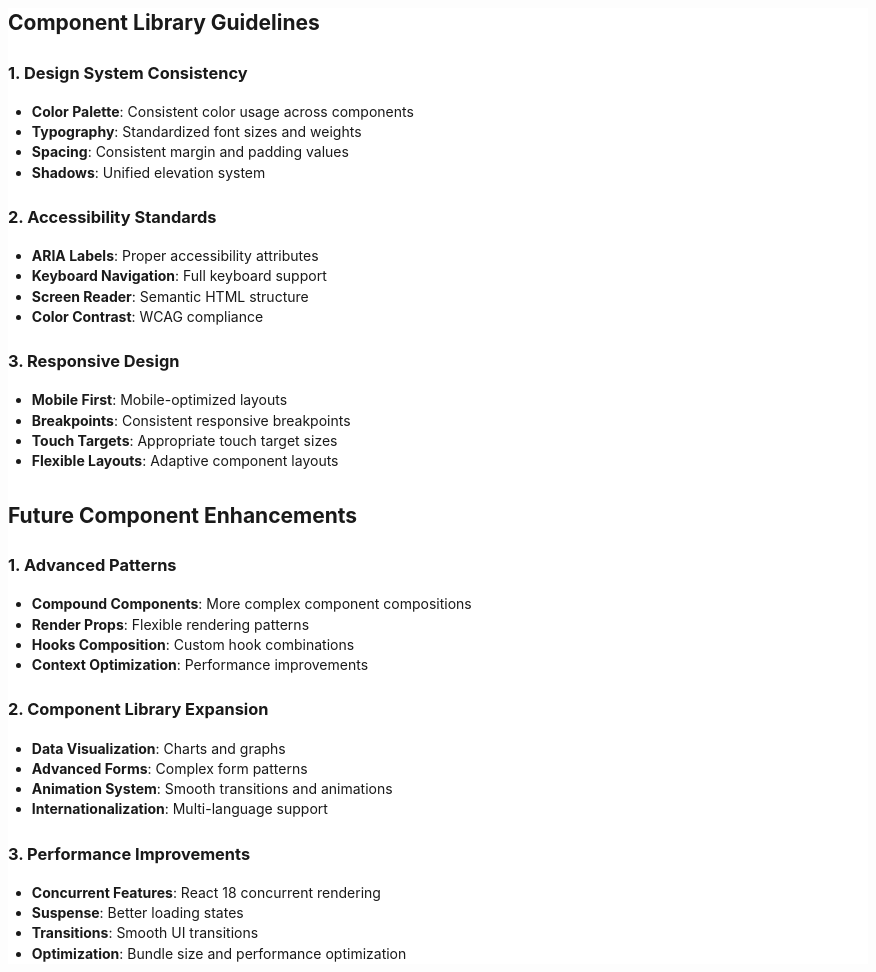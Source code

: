 ## Component Library Guidelines

### 1. Design System Consistency

- **Color Palette**: Consistent color usage across components
- **Typography**: Standardized font sizes and weights
- **Spacing**: Consistent margin and padding values
- **Shadows**: Unified elevation system

### 2. Accessibility Standards

- **ARIA Labels**: Proper accessibility attributes
- **Keyboard Navigation**: Full keyboard support
- **Screen Reader**: Semantic HTML structure
- **Color Contrast**: WCAG compliance

### 3. Responsive Design

- **Mobile First**: Mobile-optimized layouts
- **Breakpoints**: Consistent responsive breakpoints
- **Touch Targets**: Appropriate touch target sizes
- **Flexible Layouts**: Adaptive component layouts

## Future Component Enhancements

### 1. Advanced Patterns

- **Compound Components**: More complex component compositions
- **Render Props**: Flexible rendering patterns
- **Hooks Composition**: Custom hook combinations
- **Context Optimization**: Performance improvements

### 2. Component Library Expansion

- **Data Visualization**: Charts and graphs
- **Advanced Forms**: Complex form patterns
- **Animation System**: Smooth transitions and animations
- **Internationalization**: Multi-language support

### 3. Performance Improvements

- **Concurrent Features**: React 18 concurrent rendering
- **Suspense**: Better loading states
- **Transitions**: Smooth UI transitions
- **Optimization**: Bundle size and performance optimization
